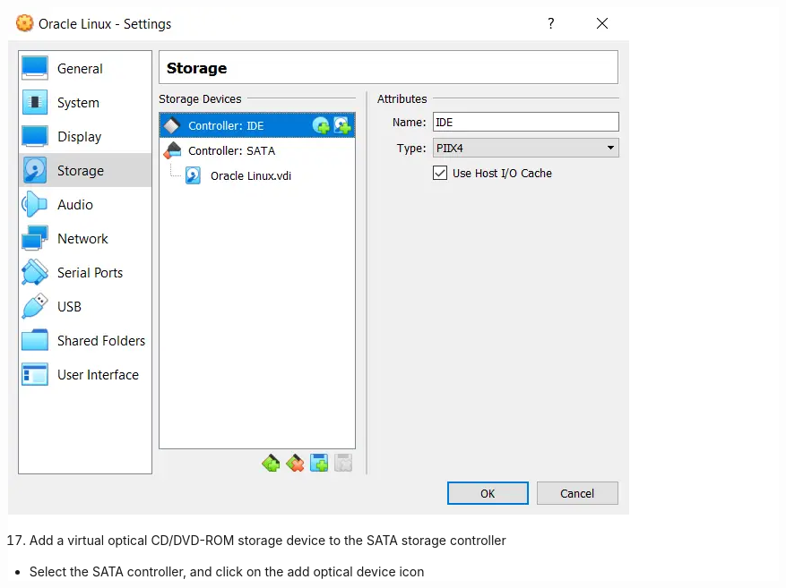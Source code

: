 ![](../../images/1/6.img-16.webp)

17. Add a virtual optical CD/DVD-ROM storage device to the SATA storage
    controller

- Select the SATA controller, and click on the add optical device icon
